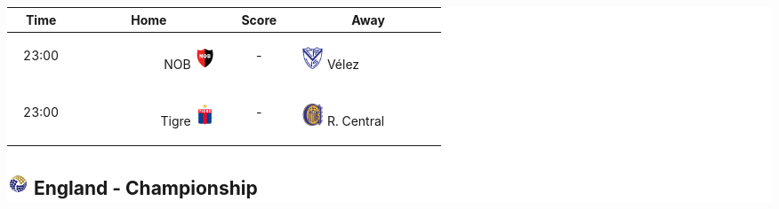 <div align="center">

&emsp;Time&emsp; | &emsp;&emsp;&emsp;&emsp;Home&emsp;&emsp;&emsp;&emsp; | &emsp;Score&emsp; | &emsp;&emsp;&emsp;&emsp;Away&emsp;&emsp;&emsp;&emsp; |
| ------------ | ------------ | ------------ | ------------ |
| <p align="center">23:00</p> | <p align="right">NOB <img src="/static/logos/Newell's Old Boys.png" height="25px"></p> | <p align="center">-</p> | <p align="left"><img src="/static/logos/Club Atlético Vélez Sarsfield.png" height="25px"> Vélez</p> |
| <p align="center">23:00</p> | <p align="right">Tigre <img src="/static/logos/CA Tigre.png" height="25px"></p> | <p align="center">-</p> | <p align="left"><img src="/static/logos/CA Rosario Central.png" height="25px"> R. Central</p> |
</div>


## <img src="/static/logos/England-Championship.png" height="25px"> England - Championship

<div align="center">
